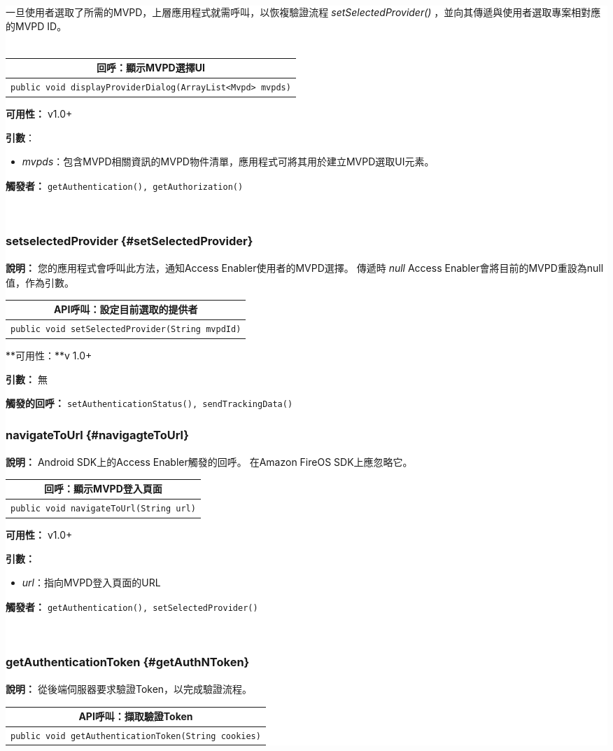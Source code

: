 一旦使用者選取了所需的MVPD，上層應用程式就需呼叫，以恢複驗證流程 *setSelectedProvider()* ，並向其傳遞與使用者選取專案相對應的MVPD ID。\
 

| **回呼：顯示MVPD選擇UI** |
| --- |
| ```public void displayProviderDialog(ArrayList<Mvpd> mvpds)``` |

**可用性：** v1.0+

**引數**：

- *mvpds*：包含MVPD相關資訊的MVPD物件清單，應用程式可將其用於建立MVPD選取UI元素。

**觸發者：** `getAuthentication(), getAuthorization()`

</br>

### setselectedProvider {#setSelectedProvider}

**說明：** 您的應用程式會呼叫此方法，通知Access Enabler使用者的MVPD選擇。 傳遞時 *null* Access Enabler會將目前的MVPD重設為null值，作為引數。

| **API呼叫：設定目前選取的提供者** |
| --- |
| ```public void setSelectedProvider(String mvpdId)``` |


**可用性：**v 1.0+

**引數：** 無

**觸發的回呼：** `setAuthenticationStatus(), sendTrackingData()`
</br>

### navigateToUrl {#navigagteToUrl}

**說明：** Android SDK上的Access Enabler觸發的回呼。 在Amazon FireOS SDK上應忽略它。

| **回呼：顯示MVPD登入頁面** |
| --- |
| ```public void navigateToUrl(String url)``` |

**可用性：** v1.0+

**引數：**

- *url*：指向MVPD登入頁面的URL

**觸發者：** `getAuthentication(), setSelectedProvider()`

</br>

### getAuthenticationToken {#getAuthNToken}

**說明：** 從後端伺服器要求驗證Token，以完成驗證流程。 

| **API呼叫：擷取驗證Token** |
| --- |
| ```public void getAuthenticationToken(String cookies)``` |
